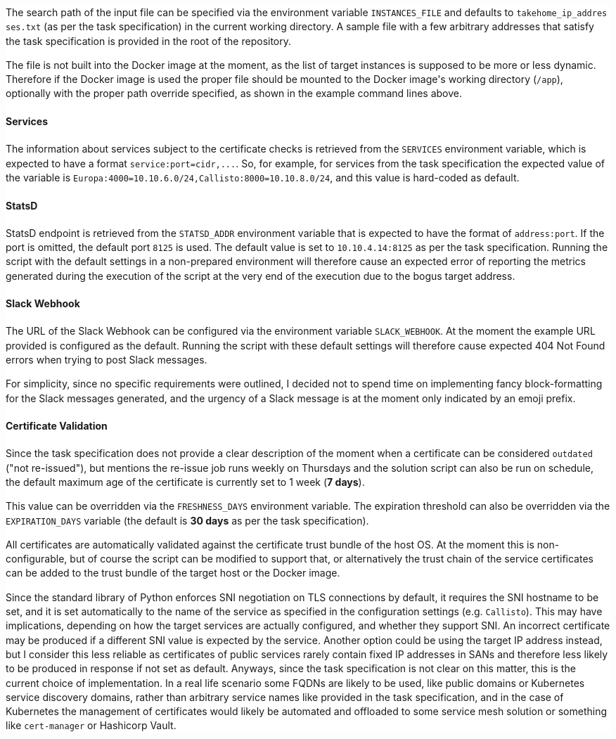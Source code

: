 The search path of the input file can be specified via the environment variable `INSTANCES_FILE` and defaults to `takehome_ip_addresses.txt` (as per the task specification) in the current working directory. A sample file with a few arbitrary addresses that satisfy the task specification is provided in the root of the repository.

The file is not built into the Docker image at the moment, as the list of target instances is supposed to be more or less dynamic. Therefore if the Docker image is used the proper file should be mounted to the Docker image's working directory (`/app`), optionally with the proper path override specified, as shown in the example command lines above.

#### Services

The information about services subject to the certificate checks is retrieved from the `SERVICES` environment variable, which is expected to have a format `service:port=cidr,...`. So, for example, for services from the task specification the expected value of the variable is `Europa:4000=10.10.6.0/24,Callisto:8000=10.10.8.0/24`, and this value is hard-coded as default.

#### StatsD

StatsD endpoint is retrieved from the `STATSD_ADDR` environment variable that is expected to have the format of `address:port`. If the port is omitted, the default port `8125` is used. The default value is set to `10.10.4.14:8125` as per the task specification. Running the script with the default settings in a non-prepared environment will therefore cause an expected error of reporting the metrics generated during the execution of the script at the very end of the execution due to the bogus target address.

#### Slack Webhook

The URL of the Slack Webhook can be configured via the environment variable `SLACK_WEBHOOK`. At the moment the example URL provided is configured as the default. Running the script with these default settings will therefore cause expected 404 Not Found errors when trying to post Slack messages.

For simplicity, since no specific requirements were outlined, I decided not to spend time on implementing fancy block-formatting for the Slack messages generated, and the urgency of a Slack message is at the moment only indicated by an emoji prefix.

#### Certificate Validation

Since the task specification does not provide a clear description of the moment when a certificate can be considered `outdated` ("not re-issued"), but mentions the re-issue job runs weekly on Thursdays and the solution script can also be run on schedule, the default maximum age of the certificate is currently set to 1 week (**7 days**).

This value can be overridden via the `FRESHNESS_DAYS` environment variable. The expiration threshold can also be overridden via the `EXPIRATION_DAYS` variable (the default is **30 days** as per the task specification).

All certificates are automatically validated against the certificate trust bundle of the host OS. At the moment this is non-configurable, but of course the script can be modified to support that, or alternatively the trust chain of the service certificates can be added to the trust bundle of the target host or the Docker image.

Since the standard library of Python enforces SNI negotiation on TLS connections by default, it requires the SNI hostname to be set, and it is set automatically to the name of the service as specified in the configuration settings (e.g. `Callisto`). This may have implications, depending on how the target services are actually configured, and whether they support SNI. An incorrect certificate may be produced if a different SNI value is expected by the service. Another option could be using the target IP address instead, but I consider this less reliable as certificates of public services rarely contain fixed IP addresses in SANs and therefore less likely to be produced in response if not set as default. Anyways, since the task specification is not clear on this matter, this is the current choice of implementation. In a real life scenario some FQDNs are likely to be used, like public domains or Kubernetes service discovery domains, rather than arbitrary service names like provided in the task specification, and in the case of Kubernetes the management of certificates would likely be automated and offloaded to some service mesh solution or something like `cert-manager` or Hashicorp Vault.
